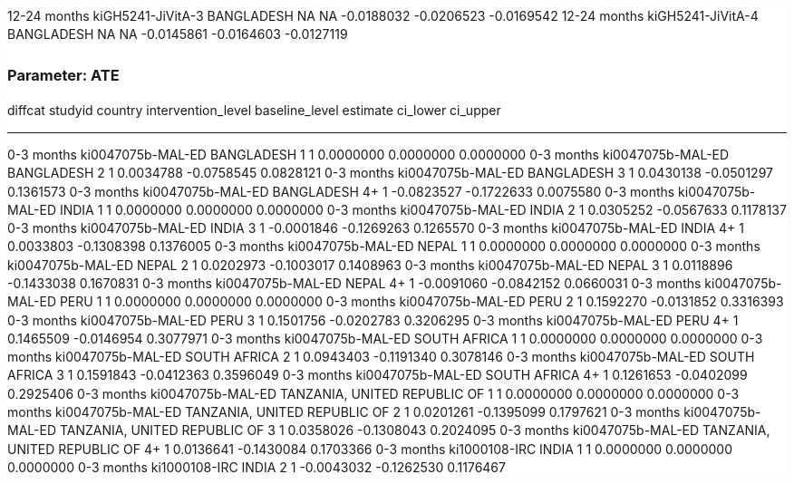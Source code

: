 12-24 months   kiGH5241-JiVitA-3          BANGLADESH                     NA                   NA                -0.0188032   -0.0206523   -0.0169542
12-24 months   kiGH5241-JiVitA-4          BANGLADESH                     NA                   NA                -0.0145861   -0.0164603   -0.0127119


### Parameter: ATE


diffcat        studyid                    country                        intervention_level   baseline_level      estimate     ci_lower     ci_upper
-------------  -------------------------  -----------------------------  -------------------  ---------------  -----------  -----------  -----------
0-3 months     ki0047075b-MAL-ED          BANGLADESH                     1                    1                  0.0000000    0.0000000    0.0000000
0-3 months     ki0047075b-MAL-ED          BANGLADESH                     2                    1                  0.0034788   -0.0758545    0.0828121
0-3 months     ki0047075b-MAL-ED          BANGLADESH                     3                    1                  0.0430138   -0.0501297    0.1361573
0-3 months     ki0047075b-MAL-ED          BANGLADESH                     4+                   1                 -0.0823527   -0.1722633    0.0075580
0-3 months     ki0047075b-MAL-ED          INDIA                          1                    1                  0.0000000    0.0000000    0.0000000
0-3 months     ki0047075b-MAL-ED          INDIA                          2                    1                  0.0305252   -0.0567633    0.1178137
0-3 months     ki0047075b-MAL-ED          INDIA                          3                    1                 -0.0001846   -0.1269263    0.1265570
0-3 months     ki0047075b-MAL-ED          INDIA                          4+                   1                  0.0033803   -0.1308398    0.1376005
0-3 months     ki0047075b-MAL-ED          NEPAL                          1                    1                  0.0000000    0.0000000    0.0000000
0-3 months     ki0047075b-MAL-ED          NEPAL                          2                    1                  0.0202973   -0.1003017    0.1408963
0-3 months     ki0047075b-MAL-ED          NEPAL                          3                    1                  0.0118896   -0.1433038    0.1670831
0-3 months     ki0047075b-MAL-ED          NEPAL                          4+                   1                 -0.0091060   -0.0842152    0.0660031
0-3 months     ki0047075b-MAL-ED          PERU                           1                    1                  0.0000000    0.0000000    0.0000000
0-3 months     ki0047075b-MAL-ED          PERU                           2                    1                  0.1592270   -0.0131852    0.3316393
0-3 months     ki0047075b-MAL-ED          PERU                           3                    1                  0.1501756   -0.0202783    0.3206295
0-3 months     ki0047075b-MAL-ED          PERU                           4+                   1                  0.1465509   -0.0146954    0.3077971
0-3 months     ki0047075b-MAL-ED          SOUTH AFRICA                   1                    1                  0.0000000    0.0000000    0.0000000
0-3 months     ki0047075b-MAL-ED          SOUTH AFRICA                   2                    1                  0.0943403   -0.1191340    0.3078146
0-3 months     ki0047075b-MAL-ED          SOUTH AFRICA                   3                    1                  0.1591843   -0.0412363    0.3596049
0-3 months     ki0047075b-MAL-ED          SOUTH AFRICA                   4+                   1                  0.1261653   -0.0402099    0.2925406
0-3 months     ki0047075b-MAL-ED          TANZANIA, UNITED REPUBLIC OF   1                    1                  0.0000000    0.0000000    0.0000000
0-3 months     ki0047075b-MAL-ED          TANZANIA, UNITED REPUBLIC OF   2                    1                  0.0201261   -0.1395099    0.1797621
0-3 months     ki0047075b-MAL-ED          TANZANIA, UNITED REPUBLIC OF   3                    1                  0.0358026   -0.1308043    0.2024095
0-3 months     ki0047075b-MAL-ED          TANZANIA, UNITED REPUBLIC OF   4+                   1                  0.0136641   -0.1430084    0.1703366
0-3 months     ki1000108-IRC              INDIA                          1                    1                  0.0000000    0.0000000    0.0000000
0-3 months     ki1000108-IRC              INDIA                          2                    1                 -0.0043032   -0.1262530    0.1176467